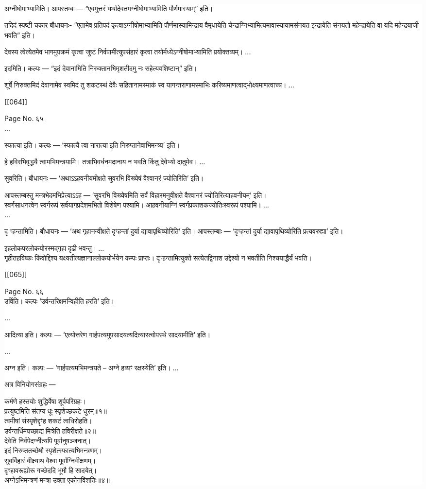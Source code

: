 अग्नीषोमाभ्यामिति। आपस्तम्बः — “एवमुत्तरं यर्थादेवतमग्नीषोमाभ्यामिति पौर्णमास्याम्” इति।

तदिदं स्पष्टी चकार बौधायनः- “एतामेव प्रतिपदं कृत्वाऽग्नीषोमाभ्यामिति पौर्णमास्यामिन्द्राय वैमृधायेति चेन्द्राग्निभ्यामित्यमावास्यायामसंनयत इन्द्रायेति संनयतो महेन्द्रायेति वा यदि महेन्द्रयाजी भवति” इति।

देवस्य त्वेत्येतमेव भागमुपक्रमं कृत्वा जुष्टं निर्वपामीत्युपसंहारं कृत्वा तयोर्मध्येऽग्नीषोमाभ्यामिति प्रयोक्तव्यम्। 
...  

इदमिति। कल्पः — “इदं देवानामिति निरुक्तानभिमृशतीदमु नः सहेत्यवशिष्टान्” इति।

शूर्षे निरुक्तमिदं देवानामेव स्वमिदं तु शकटस्थं देवैः सहितानामस्माकं स्व यागन्तराणामस्माभिः करिष्यमाणत्वाद्भोक्ष्यमाणत्वाच्च। 
...  

[[064]]

Page No. ६५  
...  

स्फात्या इति। कल्पः — ‘स्फात्यै त्वा नारात्या इति निरुप्तानेवाभिमन्त्र्य’ इति।

हे हविरभिवृद्ध्यै त्वामभिमन्त्रयामि। तत्राभिवर्धनमदानाय न भवति किंतु देवेभ्यो दातुमेव। 
...  

सुवरिति। बौधायनः — ‘अथाऽऽहवनीयमीक्षते सुवरभि विख्येषं वैश्वानरं ज्योतिरिति’ इति।

आपस्तम्बस्तु मन्त्रभेदमभिप्रेत्याऽऽह — ‘सुवरभि विख्येषमिति सर्वं विहारमनुवीक्षते वैश्वानरं ज्योतिरित्याहवनीयम्’ इति।  
स्वर्गसाधनत्वेन स्वर्गरूपं सर्वयागप्रदेशमभितो विशेषेण पश्यामि। आहवनीयाग्निं स्वर्गप्रकाशकज्योतिःस्वरूपं पश्यामि। 
...  
...  

दृ ꣳहन्तामिति। बौधायनः — ‘अथ गृहानन्वीक्षते दृꣳहन्तां दुर्या द्यावापृथिव्योरिति’ इति। आपस्तम्बाः — ‘दृꣳहन्तां दुर्या द्यावापृथिव्योरिति प्रत्यवरुह्या’ इति।

इहलोकपरलोकयोरस्मद्गृहा दृढी भवन्तु। 
...  
गृहीतहविष्कः किंवोद्दिश्य यक्ष्यतीत्यज्ञानाल्लोकयोर्भयेन कम्पः प्राप्तः। दृꣳहन्तामित्युक्ते सत्येतद्विनाश उद्देश्यो न भवतीति निश्चयाद्धैर्यं भवति।

[[065]]

Page No. ६६  
उर्विति। कल्पः ‘उर्वन्तरिक्षमन्विहीति हरति’ इति।

...  

आदित्या इति। कल्पः — ‘एत्योत्तरेण गार्हपत्यमुपसादयत्यदित्यास्त्वोपस्थे सादयामीति’ इति।

...  

अग्न इति। कल्पः — ‘गार्हपत्यमभिमन्त्रयते – अग्ने हव्यꣳ रक्षस्येति’ इति। 
...  

अत्र विनियोगसंग्रहः —

कर्मणे हस्तयोः शुद्धिर्वेषा शूर्पपरिग्रहः।  
प्रत्युष्टमिति संतप्य धूः स्पृशेच्छकटे धुरम्॥१॥  
त्वमीषां संस्पृशेद्दृꣳह शकटं त्वधिरोहति।  
उर्वन्तर्धिमपच्छाद्य मित्रेति हविरीक्षते॥२॥  
देवेति निर्वपेदग्नीत्यपि पूर्वानुषञ्जनात्।  
इदं निरुप्ततच्छेषौ स्पृशेत्स्फात्यभिमन्त्रणम्।  
सुवर्विहारं वीक्ष्याथ वैश्वा पूर्वाग्निवीक्षणम्।  
दृꣳहावरूह्योरू गच्छेददि भूमौ हि सादयेत्।  
अग्नेऽभिमन्त्रणं मन्त्रा उक्ता एकोनविंशतिः॥४॥
